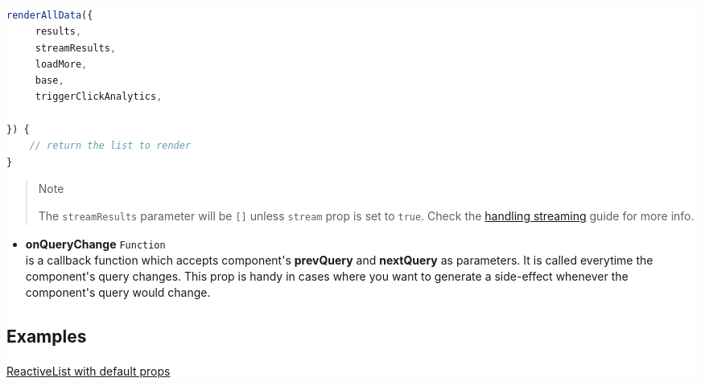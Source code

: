 ```js
renderAllData({
     results,
     streamResults,
     loadMore,
     base,
     triggerClickAnalytics,

}) {
	// return the list to render
}
```

> Note
>  
> The `streamResults` parameter will be `[]` unless `stream` prop is set to `true`. Check the [handling streaming](/advanced/guides.html#handling-stream-updates) guide for more info.

- **onQueryChange** `Function`  
    is a callback function which accepts component's **prevQuery** and **nextQuery** as parameters. It is called everytime the component's query changes. This prop is handy in cases where you want to generate a side-effect whenever the component's query would change.

## Examples

<a href="https://opensource.appbase.io/playground/?selectedKind=Result%20components%2FReactiveList" target="_blank">ReactiveList with default props</a>
